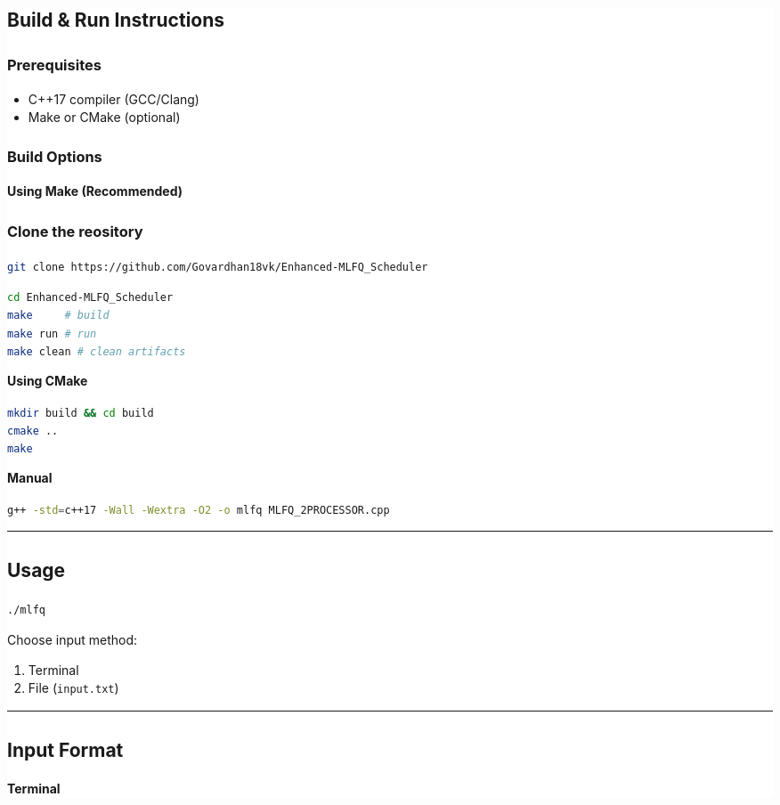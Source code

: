 
##  Build & Run Instructions

###  Prerequisites

* C++17 compiler (GCC/Clang)
* Make or CMake (optional)

###  Build Options

**Using Make (Recommended)**
### Clone the reository
```bash
git clone https://github.com/Govardhan18vk/Enhanced-MLFQ_Scheduler
```
```bash
cd Enhanced-MLFQ_Scheduler
make     # build
make run # run
make clean # clean artifacts
```

**Using CMake**

```bash
mkdir build && cd build
cmake ..
make
```

**Manual**

```bash
g++ -std=c++17 -Wall -Wextra -O2 -o mlfq MLFQ_2PROCESSOR.cpp
```

---

##  Usage

```bash
./mlfq
```

Choose input method:

1. Terminal
2. File (`input.txt`)

---

##  Input Format

**Terminal**
